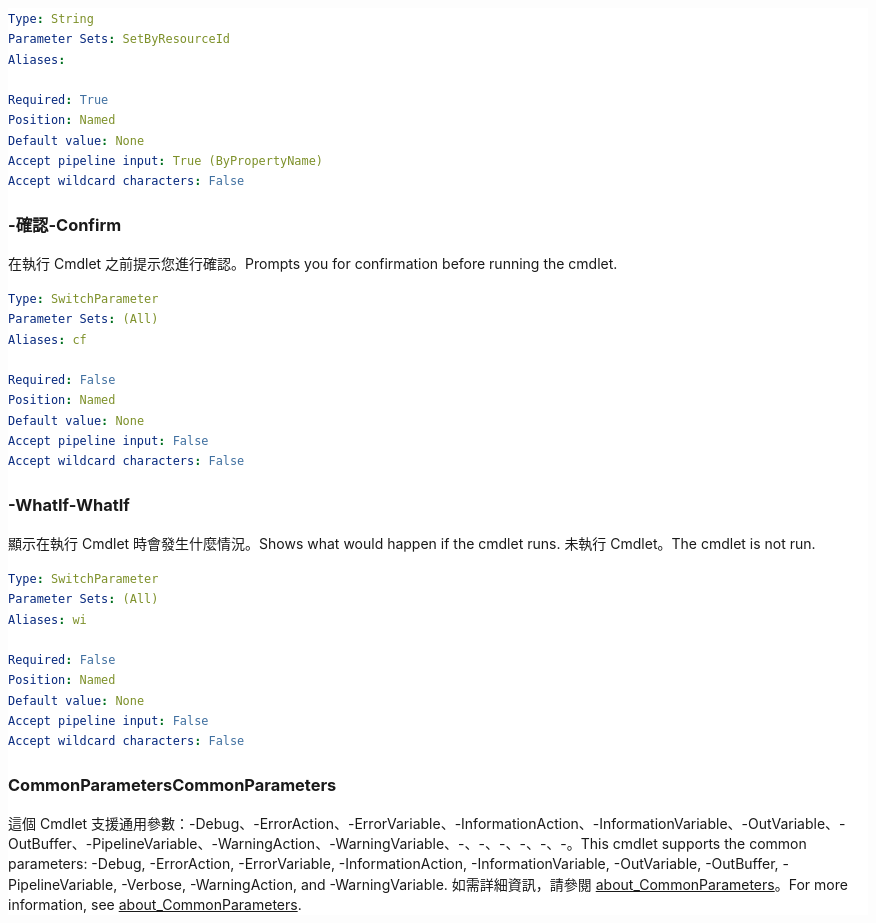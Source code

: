 ```yaml
Type: String
Parameter Sets: SetByResourceId
Aliases:

Required: True
Position: Named
Default value: None
Accept pipeline input: True (ByPropertyName)
Accept wildcard characters: False
```

### <span data-ttu-id="fcd98-135">-確認</span><span class="sxs-lookup"><span data-stu-id="fcd98-135">-Confirm</span></span>
<span data-ttu-id="fcd98-136">在執行 Cmdlet 之前提示您進行確認。</span><span class="sxs-lookup"><span data-stu-id="fcd98-136">Prompts you for confirmation before running the cmdlet.</span></span>

```yaml
Type: SwitchParameter
Parameter Sets: (All)
Aliases: cf

Required: False
Position: Named
Default value: None
Accept pipeline input: False
Accept wildcard characters: False
```

### <span data-ttu-id="fcd98-137">-WhatIf</span><span class="sxs-lookup"><span data-stu-id="fcd98-137">-WhatIf</span></span>
<span data-ttu-id="fcd98-138">顯示在執行 Cmdlet 時會發生什麼情況。</span><span class="sxs-lookup"><span data-stu-id="fcd98-138">Shows what would happen if the cmdlet runs.</span></span>
<span data-ttu-id="fcd98-139">未執行 Cmdlet。</span><span class="sxs-lookup"><span data-stu-id="fcd98-139">The cmdlet is not run.</span></span>

```yaml
Type: SwitchParameter
Parameter Sets: (All)
Aliases: wi

Required: False
Position: Named
Default value: None
Accept pipeline input: False
Accept wildcard characters: False
```

### <span data-ttu-id="fcd98-140">CommonParameters</span><span class="sxs-lookup"><span data-stu-id="fcd98-140">CommonParameters</span></span>
<span data-ttu-id="fcd98-141">這個 Cmdlet 支援通用參數：-Debug、-ErrorAction、-ErrorVariable、-InformationAction、-InformationVariable、-OutVariable、-OutBuffer、-PipelineVariable、-WarningAction、-WarningVariable、-、-、-、-、-、-。</span><span class="sxs-lookup"><span data-stu-id="fcd98-141">This cmdlet supports the common parameters: -Debug, -ErrorAction, -ErrorVariable, -InformationAction, -InformationVariable, -OutVariable, -OutBuffer, -PipelineVariable, -Verbose, -WarningAction, and -WarningVariable.</span></span> <span data-ttu-id="fcd98-142">如需詳細資訊，請參閱 [about_CommonParameters](http://go.microsoft.com/fwlink/?LinkID=113216)。</span><span class="sxs-lookup"><span data-stu-id="fcd98-142">For more information, see [about_CommonParameters](http://go.microsoft.com/fwlink/?LinkID=113216).</span></span>
